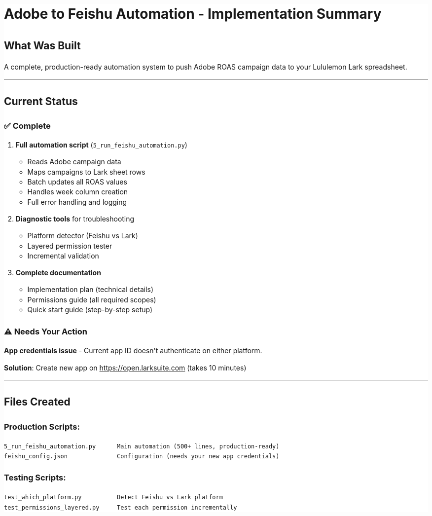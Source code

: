 # Adobe to Feishu Automation - Implementation Summary

## What Was Built

A complete, production-ready automation system to push Adobe ROAS campaign data to your Lululemon Lark spreadsheet.

---

## Current Status

### ✅ Complete
1. **Full automation script** (`5_run_feishu_automation.py`)
   - Reads Adobe campaign data
   - Maps campaigns to Lark sheet rows
   - Batch updates all ROAS values
   - Handles week column creation
   - Full error handling and logging

2. **Diagnostic tools** for troubleshooting
   - Platform detector (Feishu vs Lark)
   - Layered permission tester
   - Incremental validation

3. **Complete documentation**
   - Implementation plan (technical details)
   - Permissions guide (all required scopes)
   - Quick start guide (step-by-step setup)

### ⚠️ Needs Your Action
**App credentials issue** - Current app ID doesn't authenticate on either platform.

**Solution**: Create new app on https://open.larksuite.com (takes 10 minutes)

---

## Files Created

### Production Scripts:
```
5_run_feishu_automation.py      Main automation (500+ lines, production-ready)
feishu_config.json              Configuration (needs your new app credentials)
```

### Testing Scripts:
```
test_which_platform.py          Detect Feishu vs Lark platform
test_permissions_layered.py     Test each permission incrementally
```
